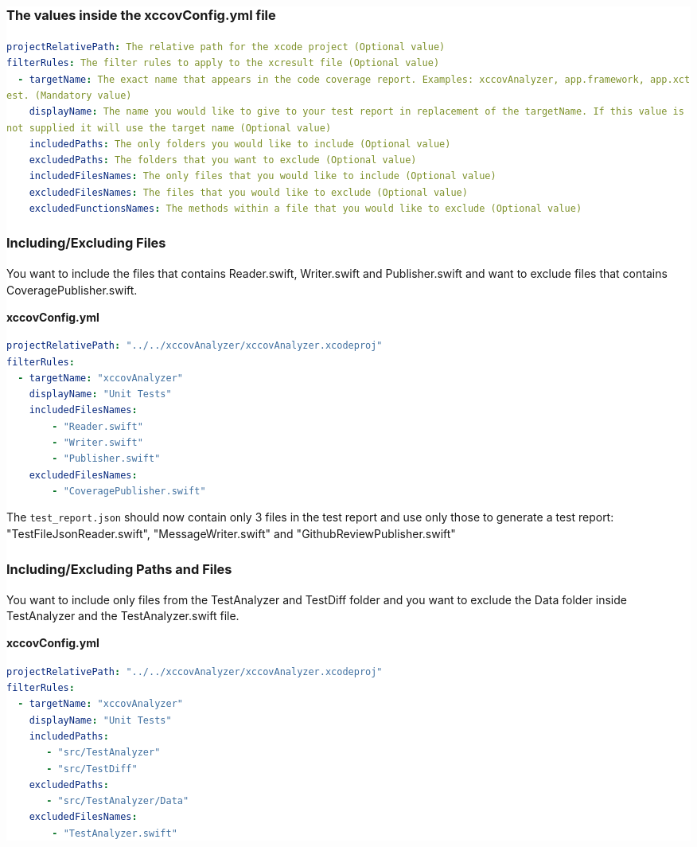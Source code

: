 ### The values inside the xccovConfig.yml file
``` yml
projectRelativePath: The relative path for the xcode project (Optional value)
filterRules: The filter rules to apply to the xcresult file (Optional value)
  - targetName: The exact name that appears in the code coverage report. Examples: xccovAnalyzer, app.framework, app.xctest. (Mandatory value)
    displayName: The name you would like to give to your test report in replacement of the targetName. If this value is not supplied it will use the target name (Optional value)
    includedPaths: The only folders you would like to include (Optional value)
    excludedPaths: The folders that you want to exclude (Optional value)
    includedFilesNames: The only files that you would like to include (Optional value)
    excludedFilesNames: The files that you would like to exclude (Optional value)
    excludedFunctionsNames: The methods within a file that you would like to exclude (Optional value)
```

### Including/Excluding Files
You want to include the files that contains Reader.swift, Writer.swift and Publisher.swift and want to exclude files that contains CoveragePublisher.swift.

**xccovConfig.yml**
``` yml
projectRelativePath: "../../xccovAnalyzer/xccovAnalyzer.xcodeproj"
filterRules:
  - targetName: "xccovAnalyzer"
    displayName: "Unit Tests"
    includedFilesNames:
        - "Reader.swift"
        - "Writer.swift"
        - "Publisher.swift"
    excludedFilesNames:
        - "CoveragePublisher.swift"
```
The `test_report.json` should now contain only 3 files in the test report and use only those to generate a test report:<br>
"TestFileJsonReader.swift", "MessageWriter.swift" and "GithubReviewPublisher.swift"

### Including/Excluding Paths and Files
You want to include only files from the TestAnalyzer and TestDiff folder and you want to exclude the Data folder inside TestAnalyzer and the TestAnalyzer.swift file.

**xccovConfig.yml**
``` yml
projectRelativePath: "../../xccovAnalyzer/xccovAnalyzer.xcodeproj"
filterRules:
  - targetName: "xccovAnalyzer"
    displayName: "Unit Tests"
    includedPaths:
       - "src/TestAnalyzer"
       - "src/TestDiff"
    excludedPaths:
       - "src/TestAnalyzer/Data"
    excludedFilesNames:
        - "TestAnalyzer.swift"
```
